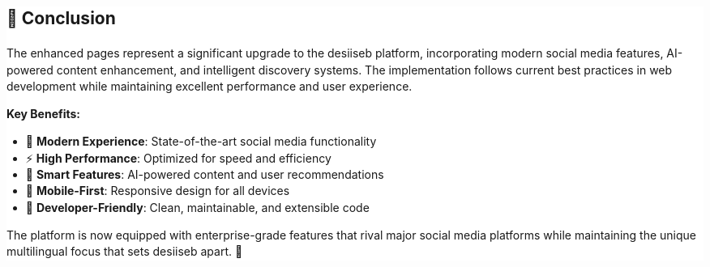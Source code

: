 
## 🎉 **Conclusion**

The enhanced pages represent a significant upgrade to the desiiseb platform, incorporating modern social media features, AI-powered content enhancement, and intelligent discovery systems. The implementation follows current best practices in web development while maintaining excellent performance and user experience.

**Key Benefits:**
- 🚀 **Modern Experience**: State-of-the-art social media functionality
- ⚡ **High Performance**: Optimized for speed and efficiency
- 🎯 **Smart Features**: AI-powered content and user recommendations
- 📱 **Mobile-First**: Responsive design for all devices
- 🔧 **Developer-Friendly**: Clean, maintainable, and extensible code

The platform is now equipped with enterprise-grade features that rival major social media platforms while maintaining the unique multilingual focus that sets desiiseb apart. 🌟